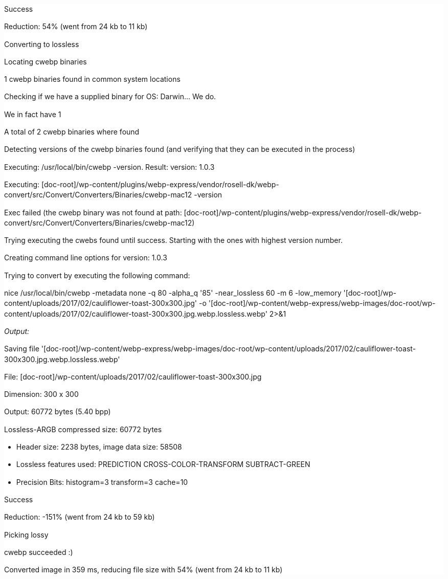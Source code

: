 Success

Reduction: 54% (went from 24 kb to 11 kb)


Converting to lossless

Locating cwebp binaries

1 cwebp binaries found in common system locations

Checking if we have a supplied binary for OS: Darwin... We do.

We in fact have 1

A total of 2 cwebp binaries where found

Detecting versions of the cwebp binaries found (and verifying that they can be executed in the process)

Executing: /usr/local/bin/cwebp -version. Result: version: 1.0.3

Executing: [doc-root]/wp-content/plugins/webp-express/vendor/rosell-dk/webp-convert/src/Convert/Converters/Binaries/cwebp-mac12 -version

Exec failed (the cwebp binary was not found at path: [doc-root]/wp-content/plugins/webp-express/vendor/rosell-dk/webp-convert/src/Convert/Converters/Binaries/cwebp-mac12)

Trying executing the cwebs found until success. Starting with the ones with highest version number.

Creating command line options for version: 1.0.3

Trying to convert by executing the following command:

nice /usr/local/bin/cwebp -metadata none -q 80 -alpha_q '85' -near_lossless 60 -m 6 -low_memory '[doc-root]/wp-content/uploads/2017/02/cauliflower-toast-300x300.jpg' -o '[doc-root]/wp-content/webp-express/webp-images/doc-root/wp-content/uploads/2017/02/cauliflower-toast-300x300.jpg.webp.lossless.webp' 2>&1


*Output:* 

Saving file '[doc-root]/wp-content/webp-express/webp-images/doc-root/wp-content/uploads/2017/02/cauliflower-toast-300x300.jpg.webp.lossless.webp'

File:      [doc-root]/wp-content/uploads/2017/02/cauliflower-toast-300x300.jpg

Dimension: 300 x 300

Output:    60772 bytes (5.40 bpp)

Lossless-ARGB compressed size: 60772 bytes

  * Header size: 2238 bytes, image data size: 58508

  * Lossless features used: PREDICTION CROSS-COLOR-TRANSFORM SUBTRACT-GREEN

  * Precision Bits: histogram=3 transform=3 cache=10


Success

Reduction: -151% (went from 24 kb to 59 kb)


Picking lossy

cwebp succeeded :)


Converted image in 359 ms, reducing file size with 54% (went from 24 kb to 11 kb)

